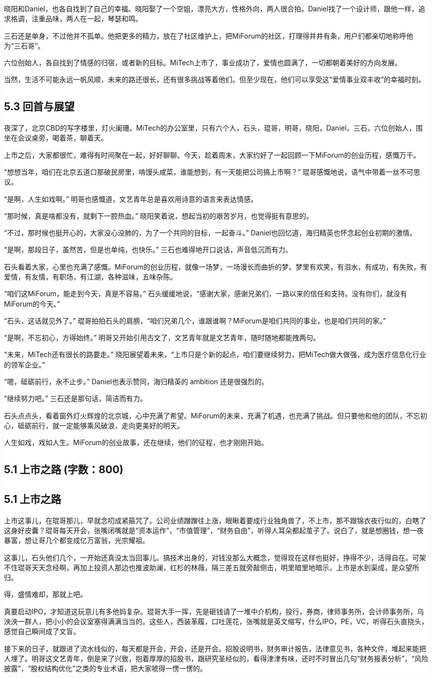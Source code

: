 晓阳和Daniel，也各自找到了自己的幸福。晓阳娶了一个空姐，漂亮大方，性格外向，两人很合拍。Daniel找了一个设计师，跟他一样，追求格调，注重品味，两人在一起，琴瑟和鸣。

三石还是单身，不过他并不孤单。他把更多的精力，放在了社区维护上，把MiForum的社区，打理得井井有条，用户们都亲切地称呼他为“三石哥”。

六位创始人，各自找到了情感的归宿，或者新的目标。MiTech上市了，事业成功了，爱情也圆满了，一切都朝着美好的方向发展。

当然，生活不可能永远一帆风顺，未来的路还很长，还有很多挑战等着他们。但至少现在，他们可以享受这“爱情事业双丰收”的幸福时刻。

## 5.3 回首与展望

夜深了，北京CBD的写字楼里，灯火阑珊。MiTech的办公室里，只有六个人，石头，琨哥，明哥，晓阳，Daniel，三石，六位创始人，围坐在会议桌旁，喝着茶，聊着天。

上市之后，大家都很忙，难得有时间聚在一起，好好聊聊。今天，趁着周末，大家约好了一起回顾一下MiForum的创业历程，感慨万千。

“想想当年，咱们在北京五道口那破民房里，啃馒头咸菜，谁能想到，有一天能把公司搞上市啊？” 琨哥感慨地说，语气中带着一丝不可思议。

“是啊，人生如戏啊。” 明哥也感慨道，文艺青年总是喜欢用诗意的语言来表达情感。

“那时候，真是啥都没有，就剩下一腔热血。” 晓阳笑着说，想起当初的艰苦岁月，也觉得挺有意思的。

“不过，那时候也挺开心的，大家没心没肺的，为了一个共同的目标，一起奋斗。” Daniel也回忆道，海归精英也怀念起创业初期的激情。

“是啊，那段日子，虽然苦，但是也单纯，也快乐。” 三石也难得地开口说话，声音低沉而有力。

石头看着大家，心里也充满了感慨。MiForum的创业历程，就像一场梦，一场漫长而曲折的梦。梦里有欢笑，有泪水，有成功，有失败，有爱情，有友情，有职场，有江湖，各种滋味，五味杂陈。

“咱们这MiForum，能走到今天，真是不容易。” 石头缓缓地说，“感谢大家，感谢兄弟们，一路以来的信任和支持。没有你们，就没有MiForum的今天。”

“石头，这话就见外了。” 琨哥拍拍石头的肩膀，“咱们兄弟几个，谁跟谁啊？MiForum是咱们共同的事业，也是咱们共同的家。”

“是啊，不忘初心，方得始终。” 明哥又开始引用古文了，文艺青年就是文艺青年，随时随地都能拽两句。

“未来，MiTech还有很长的路要走。” 晓阳展望着未来，“上市只是个新的起点，咱们要继续努力，把MiTech做大做强，成为医疗信息化行业的领军企业。”

“嗯，砥砺前行，永不止步。” Daniel也表示赞同，海归精英的 ambition 还是很强烈的。

“继续努力吧。” 三石还是那句话，简洁而有力。

石头点点头，看着窗外灯火辉煌的北京城，心中充满了希望。MiForum的未来，充满了机遇，也充满了挑战。但只要他和他的团队，不忘初心，砥砺前行，就一定能够乘风破浪，走向更美好的明天。

人生如戏，戏如人生。MiForum的创业故事，还在继续，他们的征程，也才刚刚开始。

## 5.1 上市之路 (字数：800)

## 5.1 上市之路

上市这事儿，在琨哥那儿，早就念叨成紧箍咒了。公司业绩蹭蹭往上涨，眼瞅着要成行业独角兽了，不上市，那不跟锦衣夜行似的，白瞎了这身好皮囊？琨哥每天开会，张嘴闭嘴就是“资本运作”，“市值管理”，“财务自由”，听得人耳朵都起茧子了。说白了，就是想圈钱，想一夜暴富，想让哥几个都变成亿万富翁，光宗耀祖。

这事儿，石头他们几个，一开始还真没太当回事儿。搞技术出身的，对钱没那么大概念，觉得现在这样也挺好，挣得不少，活得自在。可架不住琨哥天天念经啊，再加上投资人那边也推波助澜，红杉的林薇，隔三差五就旁敲侧击，明里暗里地暗示，上市是水到渠成，是众望所归。

得，盛情难却，那就上吧。

真要启动IPO，才知道这玩意儿有多他妈复杂。琨哥大手一挥，先是砸钱请了一堆中介机构，投行，券商，律师事务所，会计师事务所，乌泱泱一群人，把小小的会议室塞得满满当当的。这些人，西装革履，口吐莲花，张嘴就是英文缩写，什么IPO，PE，VC，听得石头直挠头，感觉自己瞬间成了文盲。

接下来的日子，就跟进了流水线似的，每天都是开会，开会，还是开会。招股说明书，财务审计报告，法律意见书，各种文件，堆起来能把人埋了。明哥这文艺青年，倒是来了兴致，抱着厚厚的招股书，跟研究圣经似的，看得津津有味，还时不时冒出几句“财务报表分析”，“风险披露”，“股权结构优化”之类的专业术语，把大家唬得一愣一愣的。
